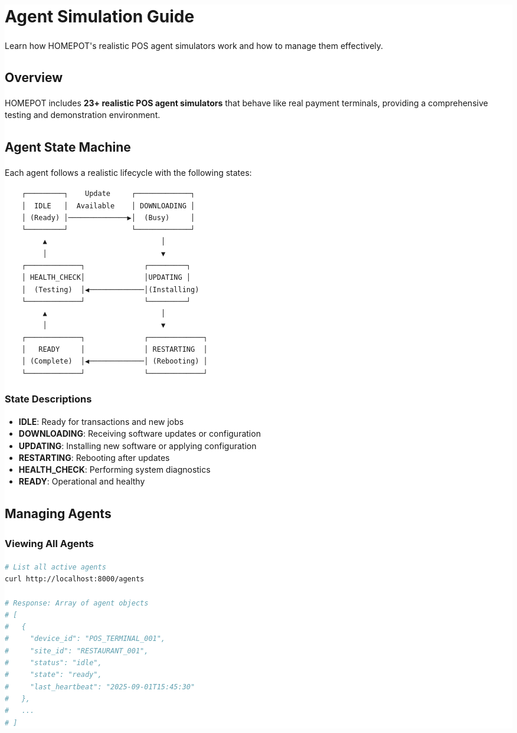 # Agent Simulation Guide

Learn how HOMEPOT's realistic POS agent simulators work and how to manage them effectively.

## Overview

HOMEPOT includes **23+ realistic POS agent simulators** that behave like real payment terminals, providing a comprehensive testing and demonstration environment.

## Agent State Machine

Each agent follows a realistic lifecycle with the following states:

```
    ┌─────────┐    Update     ┌─────────────┐
    │  IDLE   │  Available    │ DOWNLOADING │
    │ (Ready) │──────────────▶│  (Busy)     │
    └─────────┘               └─────────────┘
         ▲                           │
         │                           ▼
    ┌─────────────┐              ┌─────────┐
    │ HEALTH_CHECK│              │UPDATING │
    │  (Testing)  │◀─────────────│(Installing)
    └─────────────┘              └─────────┘
         ▲                           │
         │                           ▼
    ┌─────────────┐              ┌─────────────┐
    │   READY     │              │ RESTARTING  │
    │ (Complete)  │◀─────────────│ (Rebooting) │
    └─────────────┘              └─────────────┘
```

### State Descriptions

- **IDLE**: Ready for transactions and new jobs
- **DOWNLOADING**: Receiving software updates or configuration
- **UPDATING**: Installing new software or applying configuration
- **RESTARTING**: Rebooting after updates
- **HEALTH_CHECK**: Performing system diagnostics
- **READY**: Operational and healthy

## Managing Agents

### Viewing All Agents

```bash
# List all active agents
curl http://localhost:8000/agents

# Response: Array of agent objects
# [
#   {
#     "device_id": "POS_TERMINAL_001",
#     "site_id": "RESTAURANT_001",
#     "status": "idle",
#     "state": "ready",
#     "last_heartbeat": "2025-09-01T15:45:30"
#   },
#   ...
# ]
```
